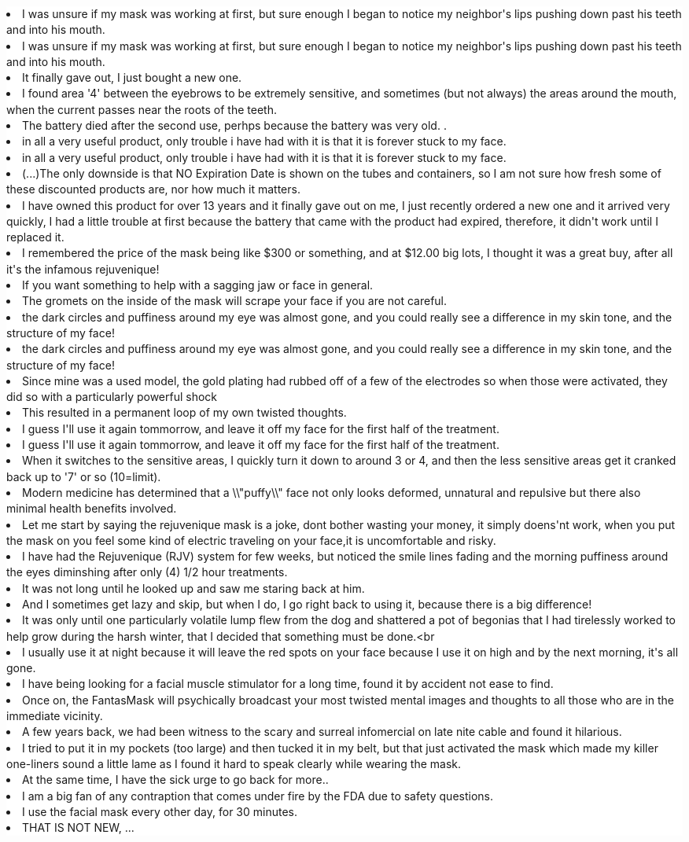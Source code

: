 <li> I was unsure if my mask was working at first, but sure enough I began to notice my neighbor&#x27;s lips pushing down past his teeth and into his mouth.</li>
<li> I was unsure if my mask was working at first, but sure enough I began to notice my neighbor&#x27;s lips pushing down past his teeth and into his mouth.</li>
<li> It finally gave out, I just bought a new one.  </li>
<li> I found area &#x27;4&#x27; between the eyebrows to be extremely sensitive, and sometimes (but not always) the areas around the mouth, when the current passes near the roots of the teeth.</li>
<li> The battery died after the second use, perhps because the battery was very old. .</li>
<li> in all a very useful product, only trouble i have had with it is that it is forever stuck to my face.</li>
<li> in all a very useful product, only trouble i have had with it is that it is forever stuck to my face.</li>
<li> (...)The only downside is that NO Expiration Date is shown on the tubes and containers, so I am not sure how fresh some of these discounted products are, nor how much it matters.   </li>
<li> I have owned this product for over 13 years and it finally gave out on me, I just recently ordered a new one and it arrived very quickly, I had a little trouble at first because the battery that came with the product had expired, therefore, it didn&#x27;t work until I replaced it.  </li>
<li> I remembered the price of the mask being like $300 or something, and at $12.00 big lots, I thought it was a great buy, after all it&#x27;s the infamous rejuvenique!</li>
<li> If you want something to help with a sagging jaw or face in general.</li>
<li> The gromets on the inside of the mask will scrape your face if you are not careful.</li>
<li> the dark circles and puffiness around my eye was almost gone, and you could really see a difference in my skin tone, and the structure of my face!</li>
<li> the dark circles and puffiness around my eye was almost gone, and you could really see a difference in my skin tone, and the structure of my face!</li>
<li> Since mine was a used model, the gold plating had rubbed off of a few of the electrodes so when those were activated, they did so with a particularly powerful shock</li>
<li> This resulted in a permanent loop of my own twisted thoughts.</li>
<li> I guess I&#x27;ll use it again tommorrow, and leave it off my face for the first half of the treatment.</li>
<li> I guess I&#x27;ll use it again tommorrow, and leave it off my face for the first half of the treatment.</li>
<li> When it switches to the sensitive areas, I quickly turn it down to around 3 or 4, and then the less sensitive areas get it cranked back up to &#x27;7&#x27; or so (10&#x3D;limit).  </li>
<li> Modern medicine has determined that a \\&quot;puffy\\&quot; face not only looks deformed, unnatural and repulsive but there also minimal health benefits involved.</li>
<li> Let me start by saying the rejuvenique mask is a joke, dont bother wasting your money, it simply doens&#x27;nt work, when you put the mask on you feel some kind of electric traveling on your face,it is uncomfortable and risky.</li>
<li> I have had the Rejuvenique (RJV) system for few weeks, but noticed the smile lines fading and the morning puffiness around the eyes diminshing after only (4) 1/2 hour treatments.     </li>
<li> It was not long until he looked up and saw me staring back at him.</li>
<li> And I sometimes get lazy and skip, but when I do, I go right back to using it, because there is a big difference!</li>
<li> It was only until one particularly volatile lump flew from the dog and shattered a pot of begonias that I had tirelessly worked to help grow during the harsh winter, that I decided that something must be done.&lt;br</li>
<li> I usually use it at night because it will leave the red spots on your face because I use it on high and by the next morning, it&#x27;s all gone.</li>
<li> I have being  looking for a facial muscle stimulator for a long time, found it by accident not ease to find.</li>
<li> Once on, the FantasMask will psychically broadcast your most twisted mental images and thoughts to all those who are in the immediate vicinity.</li>
<li> A few years back, we had been witness to the scary and surreal infomercial on late nite cable and found it hilarious.</li>
<li> I tried to put it in my pockets (too large) and then tucked it in my belt, but that just activated the mask which made my killer one-liners sound a little lame as I found it hard to speak clearly while wearing the mask.  </li>
<li> At the same time, I have the sick urge to go back for more..</li>
<li> I am a big fan of any contraption that comes under fire by the FDA due to safety questions.</li>
<li> I use the facial mask every other day, for 30 minutes.</li>
<li> THAT IS NOT NEW, ...  </li>